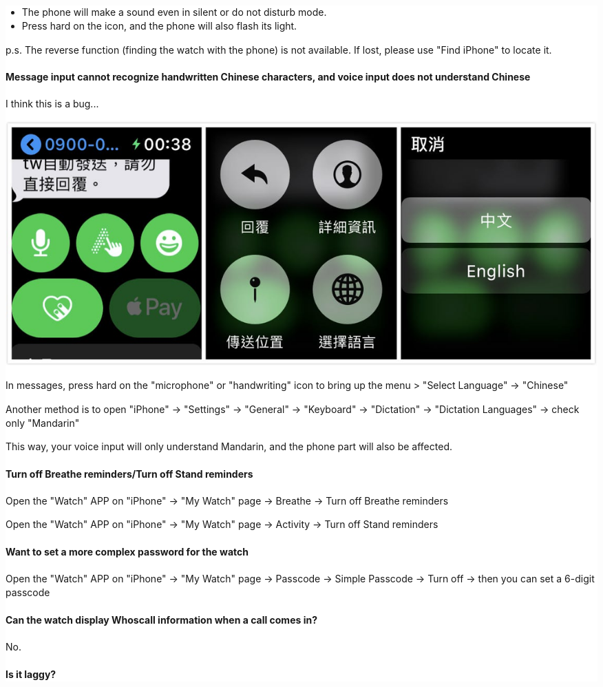 - The phone will make a sound even in silent or do not disturb mode.
- Press hard on the icon, and the phone will also flash its light.

p.s. The reverse function (finding the watch with the phone) is not available. If lost, please use "Find iPhone" to locate it.

#### Message input cannot recognize handwritten Chinese characters, and voice input does not understand Chinese

I think this is a bug...

![In messages, press hard on the "microphone" or "handwriting" icon to bring up the menu > "Select Language" -> "Chinese"](/assets/a2920e33e73e/1*KjBwFaHI3Aw894vw8RN3kw.jpeg)

In messages, press hard on the "microphone" or "handwriting" icon to bring up the menu > "Select Language" -> "Chinese"

Another method is to open "iPhone" -> "Settings" -> "General" -> "Keyboard" -> "Dictation" -> "Dictation Languages" -> check only "Mandarin"

This way, your voice input will only understand Mandarin, and the phone part will also be affected.

#### Turn off Breathe reminders/Turn off Stand reminders

Open the "Watch" APP on "iPhone" -> "My Watch" page -> Breathe -> Turn off Breathe reminders

Open the "Watch" APP on "iPhone" -> "My Watch" page -> Activity -> Turn off Stand reminders

#### Want to set a more complex password for the watch

Open the "Watch" APP on "iPhone" -> "My Watch" page -> Passcode -> Simple Passcode -> Turn off -> then you can set a 6-digit passcode

#### Can the watch display Whoscall information when a call comes in?

No.

#### Is it laggy?
